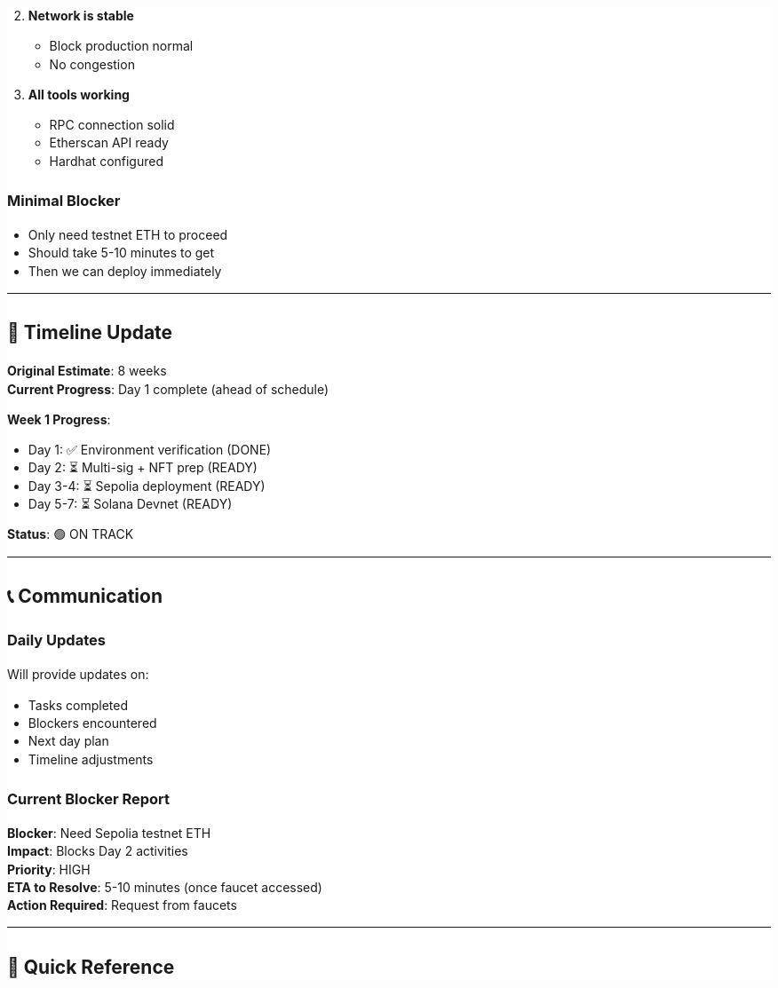 2. **Network is stable**
   - Block production normal
   - No congestion

3. **All tools working**
   - RPC connection solid
   - Etherscan API ready
   - Hardhat configured

### Minimal Blocker
- Only need testnet ETH to proceed
- Should take 5-10 minutes to get
- Then we can deploy immediately

---

## 🎯 Timeline Update

**Original Estimate**: 8 weeks  
**Current Progress**: Day 1 complete (ahead of schedule)

**Week 1 Progress**:
- Day 1: ✅ Environment verification (DONE)
- Day 2: ⏳ Multi-sig + NFT prep (READY)
- Day 3-4: ⏳ Sepolia deployment (READY)
- Day 5-7: ⏳ Solana Devnet (READY)

**Status**: 🟢 ON TRACK

---

## 📞 Communication

### Daily Updates
Will provide updates on:
- Tasks completed
- Blockers encountered
- Next day plan
- Timeline adjustments

### Current Blocker Report
**Blocker**: Need Sepolia testnet ETH  
**Impact**: Blocks Day 2 activities  
**Priority**: HIGH  
**ETA to Resolve**: 5-10 minutes (once faucet accessed)  
**Action Required**: Request from faucets

---

## 🔗 Quick Reference
